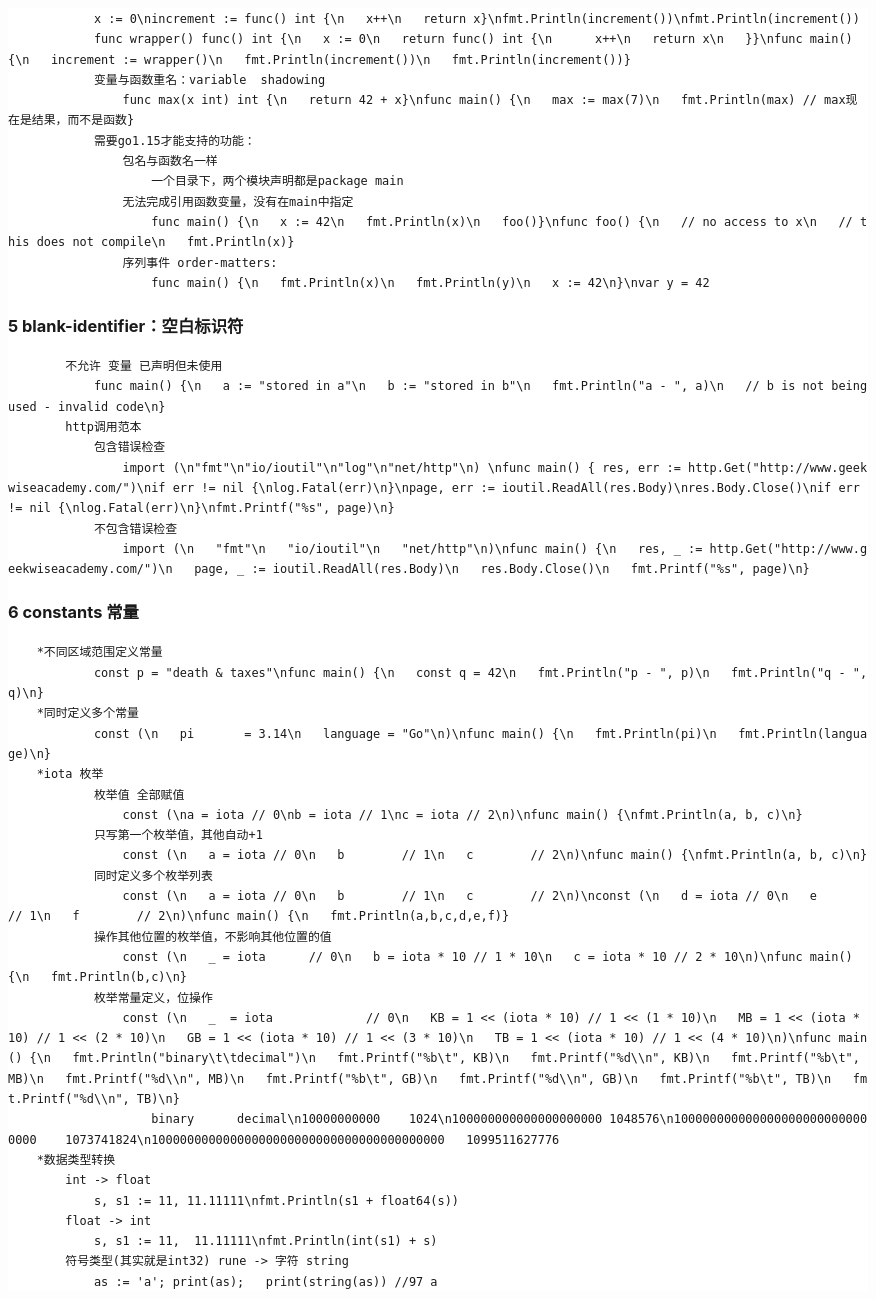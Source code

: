 				x := 0\nincrement := func() int {\n   x++\n   return x}\nfmt.Println(increment())\nfmt.Println(increment())
				func wrapper() func() int {\n   x := 0\n   return func() int {\n	  x++\n	  return x\n   }}\nfunc main() {\n   increment := wrapper()\n   fmt.Println(increment())\n   fmt.Println(increment())}
				变量与函数重名：variable  shadowing
					func max(x int) int {\n   return 42 + x}\nfunc main() {\n   max := max(7)\n   fmt.Println(max) // max现在是结果，而不是函数}
				需要go1.15才能支持的功能：
					包名与函数名一样
						一个目录下，两个模块声明都是package main
					无法完成引用函数变量，没有在main中指定
						func main() {\n   x := 42\n   fmt.Println(x)\n   foo()}\nfunc foo() {\n   // no access to x\n   // this does not compile\n   fmt.Println(x)}
					序列事件 order-matters:
						func main() {\n   fmt.Println(x)\n   fmt.Println(y)\n   x := 42\n}\nvar y = 42
###		5 blank-identifier：空白标识符
			不允许 变量 已声明但未使用
				func main() {\n   a := "stored in a"\n   b := "stored in b"\n   fmt.Println("a - ", a)\n   // b is not being used - invalid code\n}
			http调用范本
				包含错误检查
					import (\n"fmt"\n"io/ioutil"\n"log"\n"net/http"\n) \nfunc main() { res, err := http.Get("http://www.geekwiseacademy.com/")\nif err != nil {\nlog.Fatal(err)\n}\npage, err := ioutil.ReadAll(res.Body)\nres.Body.Close()\nif err != nil {\nlog.Fatal(err)\n}\nfmt.Printf("%s", page)\n}
				不包含错误检查
					import (\n   "fmt"\n   "io/ioutil"\n   "net/http"\n)\nfunc main() {\n   res, _ := http.Get("http://www.geekwiseacademy.com/")\n   page, _ := ioutil.ReadAll(res.Body)\n   res.Body.Close()\n   fmt.Printf("%s", page)\n}
###		6 constants 常量
		*不同区域范围定义常量
				const p = "death & taxes"\nfunc main() {\n   const q = 42\n   fmt.Println("p - ", p)\n   fmt.Println("q - ", q)\n}
		*同时定义多个常量
				const (\n   pi       = 3.14\n   language = "Go"\n)\nfunc main() {\n   fmt.Println(pi)\n   fmt.Println(language)\n}
		*iota 枚举
				枚举值 全部赋值
					const (\na = iota // 0\nb = iota // 1\nc = iota // 2\n)\nfunc main() {\nfmt.Println(a, b, c)\n}
				只写第一个枚举值，其他自动+1
					const (\n   a = iota // 0\n   b        // 1\n   c        // 2\n)\nfunc main() {\nfmt.Println(a, b, c)\n}
				同时定义多个枚举列表
					const (\n   a = iota // 0\n   b        // 1\n   c        // 2\n)\nconst (\n   d = iota // 0\n   e        // 1\n   f        // 2\n)\nfunc main() {\n   fmt.Println(a,b,c,d,e,f)}
				操作其他位置的枚举值，不影响其他位置的值
					const (\n   _ = iota      // 0\n   b = iota * 10 // 1 * 10\n   c = iota * 10 // 2 * 10\n)\nfunc main() {\n   fmt.Println(b,c)\n}
				枚举常量定义，位操作
					const (\n   _  = iota             // 0\n   KB = 1 << (iota * 10) // 1 << (1 * 10)\n   MB = 1 << (iota * 10) // 1 << (2 * 10)\n   GB = 1 << (iota * 10) // 1 << (3 * 10)\n   TB = 1 << (iota * 10) // 1 << (4 * 10)\n)\nfunc main() {\n   fmt.Println("binary\t\tdecimal")\n   fmt.Printf("%b\t", KB)\n   fmt.Printf("%d\\n", KB)\n   fmt.Printf("%b\t", MB)\n   fmt.Printf("%d\\n", MB)\n   fmt.Printf("%b\t", GB)\n   fmt.Printf("%d\\n", GB)\n   fmt.Printf("%b\t", TB)\n   fmt.Printf("%d\\n", TB)\n}
						binary		decimal\n10000000000	1024\n100000000000000000000	1048576\n1000000000000000000000000000000	1073741824\n10000000000000000000000000000000000000000	1099511627776
		*数据类型转换
			int -> float
				s, s1 := 11, 11.11111\nfmt.Println(s1 + float64(s))
			float -> int
				s, s1 := 11,  11.11111\nfmt.Println(int(s1) + s)
			符号类型(其实就是int32) rune -> 字符 string
				as := 'a'; print(as);   print(string(as)) //97 a